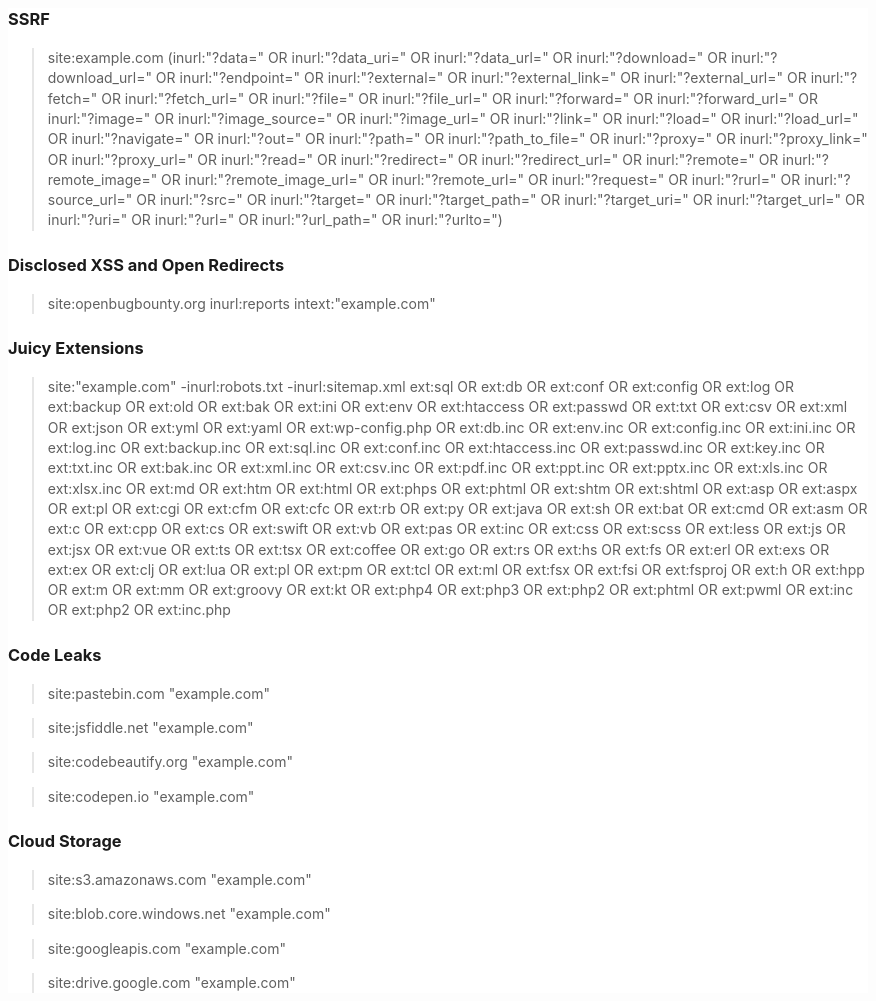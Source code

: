 ### SSRF

> site:example.com (inurl:"?data=" OR inurl:"?data_uri=" OR inurl:"?data_url=" OR inurl:"?download=" OR inurl:"?download_url=" OR inurl:"?endpoint=" OR inurl:"?external=" OR inurl:"?external_link=" OR inurl:"?external_url=" OR inurl:"?fetch=" OR inurl:"?fetch_url=" OR inurl:"?file=" OR inurl:"?file_url=" OR inurl:"?forward=" OR inurl:"?forward_url=" OR inurl:"?image=" OR inurl:"?image_source=" OR inurl:"?image_url=" OR inurl:"?link=" OR inurl:"?load=" OR inurl:"?load_url=" OR inurl:"?navigate=" OR inurl:"?out=" OR inurl:"?path=" OR inurl:"?path_to_file=" OR inurl:"?proxy=" OR inurl:"?proxy_link=" OR inurl:"?proxy_url=" OR inurl:"?read=" OR inurl:"?redirect=" OR inurl:"?redirect_url=" OR inurl:"?remote=" OR inurl:"?remote_image=" OR inurl:"?remote_image_url=" OR inurl:"?remote_url=" OR inurl:"?request=" OR inurl:"?rurl=" OR inurl:"?source_url=" OR inurl:"?src=" OR inurl:"?target=" OR inurl:"?target_path=" OR inurl:"?target_uri=" OR inurl:"?target_url=" OR inurl:"?uri=" OR inurl:"?url=" OR inurl:"?url_path=" OR inurl:"?urlto=")

### Disclosed XSS and Open Redirects

> site:openbugbounty.org inurl:reports intext:"example.com"

### Juicy Extensions

> site:"example.com" -inurl:robots.txt -inurl:sitemap.xml ext:sql OR ext:db OR ext:conf OR ext:config OR ext:log OR ext:backup OR ext:old OR ext:bak OR ext:ini OR ext:env OR ext:htaccess OR ext:passwd OR ext:txt OR ext:csv OR ext:xml OR ext:json OR ext:yml OR ext:yaml OR ext:wp-config.php OR ext:db.inc OR ext:env.inc OR ext:config.inc OR ext:ini.inc OR ext:log.inc OR ext:backup.inc OR ext:sql.inc OR ext:conf.inc OR ext:htaccess.inc OR ext:passwd.inc OR ext:key.inc OR ext:txt.inc OR ext:bak.inc OR ext:xml.inc OR ext:csv.inc OR ext:pdf.inc OR ext:ppt.inc OR ext:pptx.inc OR ext:xls.inc OR ext:xlsx.inc OR ext:md OR ext:htm OR ext:html OR ext:phps OR ext:phtml OR ext:shtm OR ext:shtml OR ext:asp OR ext:aspx OR ext:pl OR ext:cgi OR ext:cfm OR ext:cfc OR ext:rb OR ext:py OR ext:java OR ext:sh OR ext:bat OR ext:cmd OR ext:asm OR ext:c OR ext:cpp OR ext:cs OR ext:swift OR ext:vb OR ext:pas OR ext:inc OR ext:css OR ext:scss OR ext:less OR ext:js OR ext:jsx OR ext:vue OR ext:ts OR ext:tsx OR ext:coffee OR ext:go OR ext:rs OR ext:hs OR ext:fs OR ext:erl OR ext:exs OR ext:ex OR ext:clj OR ext:lua OR ext:pl OR ext:pm OR ext:tcl OR ext:ml OR ext:fsx OR ext:fsi OR ext:fsproj OR ext:h OR ext:hpp OR ext:m OR ext:mm OR ext:groovy OR ext:kt OR ext:php4 OR ext:php3 OR ext:php2 OR ext:phtml OR ext:pwml OR ext:inc OR ext:php2 OR ext:inc.php

### Code Leaks

> site:pastebin.com "example.com"

> site:jsfiddle.net "example.com"

> site:codebeautify.org "example.com"

> site:codepen.io "example.com"

### Cloud Storage

> site:s3.amazonaws.com "example.com"

> site:blob.core.windows.net "example.com"

> site:googleapis.com "example.com"

> site:drive.google.com "example.com"
